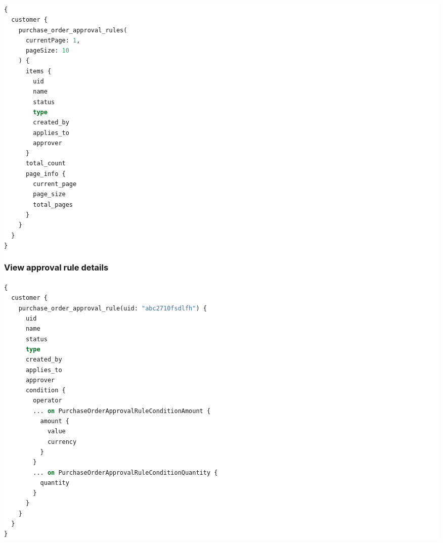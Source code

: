 ```graphql
{
  customer {
    purchase_order_approval_rules(
      currentPage: 1,
      pageSize: 10
    ) {
      items {
        uid
        name
        status
        type
        created_by
        applies_to
        approver
      }
      total_count
      page_info {
        current_page
        page_size
        total_pages
      }
    }
  }
}
```

### View approval rule details

```graphql
{
  customer {
    purchase_order_approval_rule(uid: "abc2710fsdlfh") {
      uid
      name
      status
      type
      created_by
      applies_to
      approver
      condition {
        operator
        ... on PurchaseOrderApprovalRuleConditionAmount {
          amount {
            value
            currency
          }
        }
        ... on PurchaseOrderApprovalRuleConditionQuantity {
          quantity
        }
      }
    }
  }
}
```
